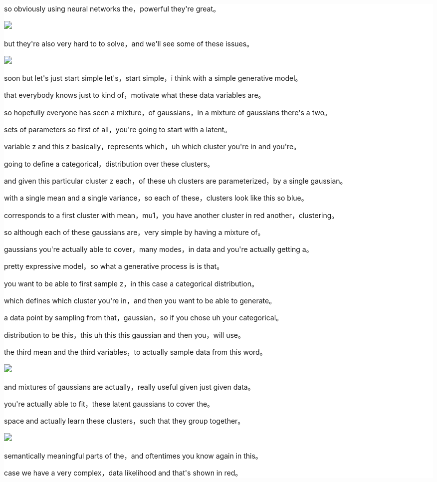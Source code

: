 so obviously using neural networks the，powerful they're great。



![](img/d5e5f010bbf85f2dbcc1cafefb74f76c_26.png)

but they're also very hard to to solve，and we'll see some of these issues。



![](img/d5e5f010bbf85f2dbcc1cafefb74f76c_28.png)

soon but let's just start simple let's，start simple，i think with a simple generative model。

that everybody knows just to kind of，motivate what these data variables are。

so hopefully everyone has seen a mixture，of gaussians，in a mixture of gaussians there's a two。

sets of parameters so first of all，you're going to start with a latent。

variable z and this z basically，represents which，uh which cluster you're in and you're。

going to define a categorical，distribution over these clusters。

and given this particular cluster z each，of these uh clusters are parameterized，by a single gaussian。

with a single mean and a single variance，so each of these，clusters look like this so blue。

corresponds to a first cluster with mean，mu1，you have another cluster in red another，clustering。

so although each of these gaussians are，very simple by having a mixture of。

gaussians you're actually able to cover，many modes，in data and you're actually getting a。

pretty expressive model，so what a generative process is is that。

you want to be able to first sample z，in this case a categorical distribution。

which defines which cluster you're in，and then you want to be able to generate。

a data point by sampling from that，gaussian，so if you chose uh your categorical。

distribution to be this，this uh this this gaussian and then you，will use。

the third mean and the third variables，to actually sample data from this word。



![](img/d5e5f010bbf85f2dbcc1cafefb74f76c_30.png)

and mixtures of gaussians are actually，really useful given just given data。

you're actually able to fit，these latent gaussians to cover the。

space and actually learn these clusters，such that they group together。



![](img/d5e5f010bbf85f2dbcc1cafefb74f76c_32.png)

semantically meaningful parts of the，and oftentimes you know again in this。

case we have a very complex，data likelihood and that's shown in red。
